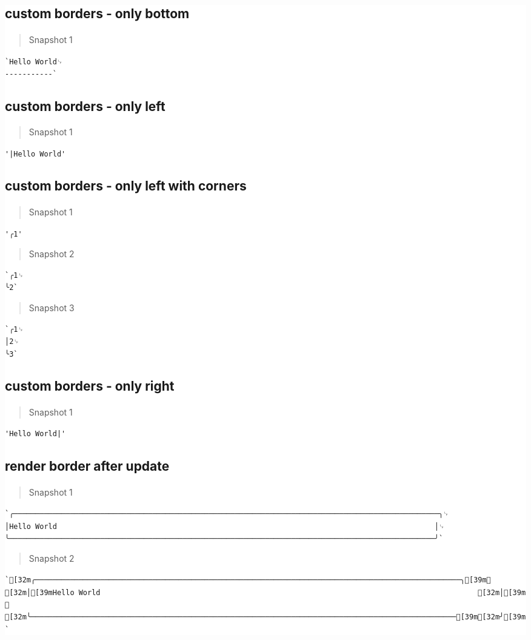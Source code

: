 ## custom borders - only bottom

> Snapshot 1

    `Hello World␊
    -----------`

## custom borders - only left

> Snapshot 1

    '|Hello World'

## custom borders - only left with corners

> Snapshot 1

    '╭1'

> Snapshot 2

    `╭1␊
    ╰2`

> Snapshot 3

    `╭1␊
    │2␊
    ╰3`

## custom borders - only right

> Snapshot 1

    'Hello World|'

## render border after update

> Snapshot 1

    `╭──────────────────────────────────────────────────────────────────────────────────────────────────╮␊
    │Hello World                                                                                       │␊
    ╰──────────────────────────────────────────────────────────────────────────────────────────────────╯`

> Snapshot 2

    `[32m╭──────────────────────────────────────────────────────────────────────────────────────────────────╮[39m␊
    [32m│[39mHello World                                                                                       [32m│[39m␊
    [32m╰──────────────────────────────────────────────────────────────────────────────────────────────────[39m[32m╯[39m`
